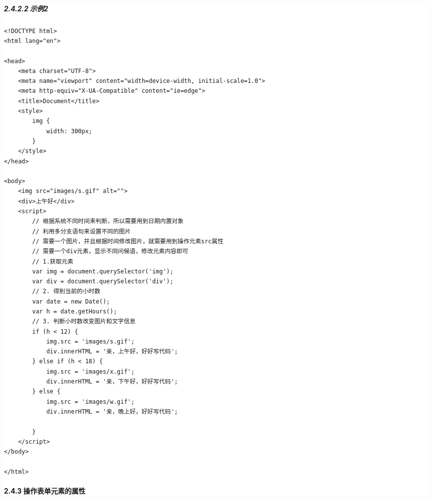 ##### 2.4.2.2 示例2

```html:no-line-numbers
<!DOCTYPE html>
<html lang="en">

<head>
    <meta charset="UTF-8">
    <meta name="viewport" content="width=device-width, initial-scale=1.0">
    <meta http-equiv="X-UA-Compatible" content="ie=edge">
    <title>Document</title>
    <style>
        img {
            width: 300px;
        }
    </style>
</head>

<body>
    <img src="images/s.gif" alt="">
    <div>上午好</div>
    <script>
        // 根据系统不同时间来判断，所以需要用到日期内置对象
        // 利用多分支语句来设置不同的图片
        // 需要一个图片，并且根据时间修改图片，就需要用到操作元素src属性
        // 需要一个div元素，显示不同问候语，修改元素内容即可
        // 1.获取元素
        var img = document.querySelector('img');
        var div = document.querySelector('div');
        // 2. 得到当前的小时数
        var date = new Date();
        var h = date.getHours();
        // 3. 判断小时数改变图片和文字信息
        if (h < 12) {
            img.src = 'images/s.gif';
            div.innerHTML = '亲，上午好，好好写代码';
        } else if (h < 18) {
            img.src = 'images/x.gif';
            div.innerHTML = '亲，下午好，好好写代码';
        } else {
            img.src = 'images/w.gif';
            div.innerHTML = '亲，晚上好，好好写代码';

        }
    </script>
</body>

</html>
```

#### 2.4.3 操作表单元素的属性
